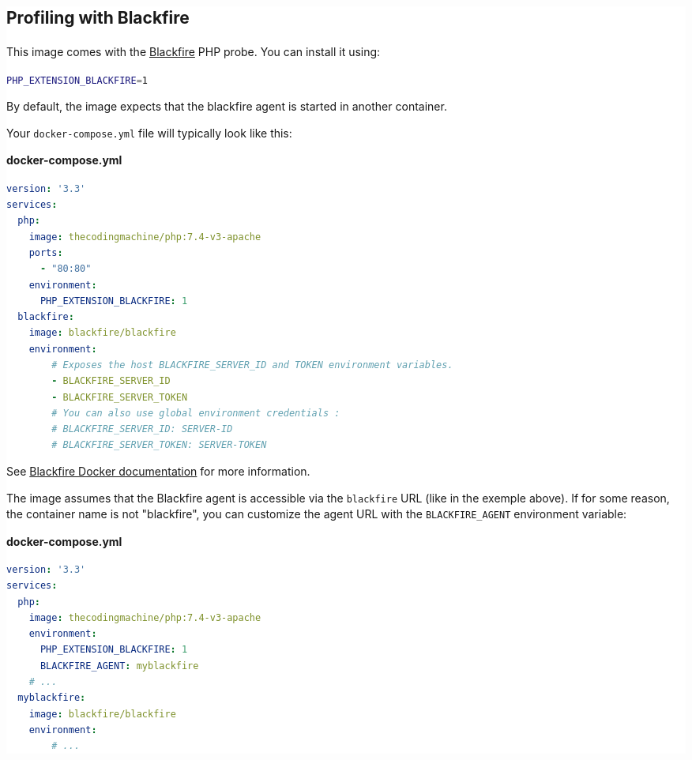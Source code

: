 ## Profiling with Blackfire

This image comes with the [Blackfire]() PHP probe. You can install it using:

```bash
PHP_EXTENSION_BLACKFIRE=1
```

By default, the image expects that the blackfire agent is started in another container.

Your `docker-compose.yml` file will typically look like this:

**docker-compose.yml**
```yml
version: '3.3'
services:
  php:
    image: thecodingmachine/php:7.4-v3-apache
    ports:
      - "80:80"
    environment:
      PHP_EXTENSION_BLACKFIRE: 1
  blackfire:
    image: blackfire/blackfire
    environment:
        # Exposes the host BLACKFIRE_SERVER_ID and TOKEN environment variables.
        - BLACKFIRE_SERVER_ID
        - BLACKFIRE_SERVER_TOKEN
        # You can also use global environment credentials :
        # BLACKFIRE_SERVER_ID: SERVER-ID
        # BLACKFIRE_SERVER_TOKEN: SERVER-TOKEN
```

See [Blackfire Docker documentation](https://blackfire.io/docs/integrations/docker#running-the-agent) for more information.

The image assumes that the Blackfire agent is accessible via the `blackfire` URL (like in the exemple above).
If for some reason, the container name is not "blackfire", you can customize the agent URL with the `BLACKFIRE_AGENT` environment variable:

**docker-compose.yml**
```yml
version: '3.3'
services:
  php:
    image: thecodingmachine/php:7.4-v3-apache
    environment:
      PHP_EXTENSION_BLACKFIRE: 1
      BLACKFIRE_AGENT: myblackfire
    # ...
  myblackfire:
    image: blackfire/blackfire
    environment:
        # ...
```
